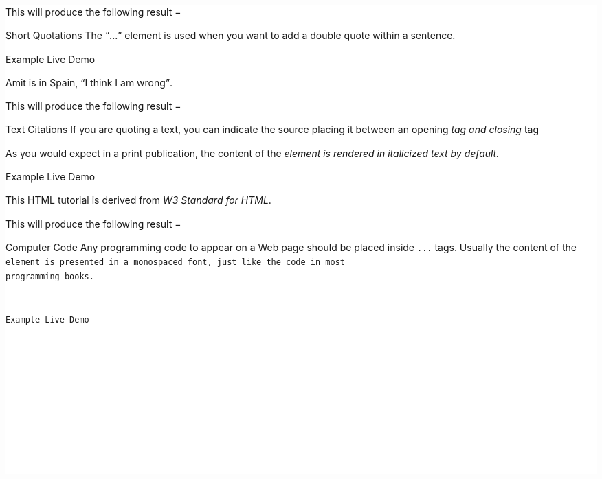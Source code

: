 </html>
This will produce the following result −


Short Quotations
The <q>...</q> element is used when you want to add a double quote within a sentence.

Example
Live Demo
<!DOCTYPE html>
<html>

   <head>
      <title>Double Quote Example</title>
   </head>

   <body>
      <p>Amit is in Spain, <q>I think I am wrong</q>.</p>
   </body>

</html>
This will produce the following result −


Text Citations
If you are quoting a text, you can indicate the source placing it between an opening <cite> tag and closing </cite> tag

As you would expect in a print publication, the content of the <cite> element is rendered in italicized text by default.

Example
Live Demo
<!DOCTYPE html>
<html>

   <head>
      <title>Citations Example</title>
   </head>

   <body>
      <p>This HTML tutorial is derived from <cite>W3 Standard for HTML</cite>.</p>
   </body>

</html>
This will produce the following result −


Computer Code
Any programming code to appear on a Web page should be placed inside <code>...</code> tags. Usually the content of the <code> element is presented in a monospaced font, just like the code in most programming books.

Example
Live Demo
<!DOCTYPE html>
<html>

   <head>
      <title>Computer Code Example</title>
   </head>
